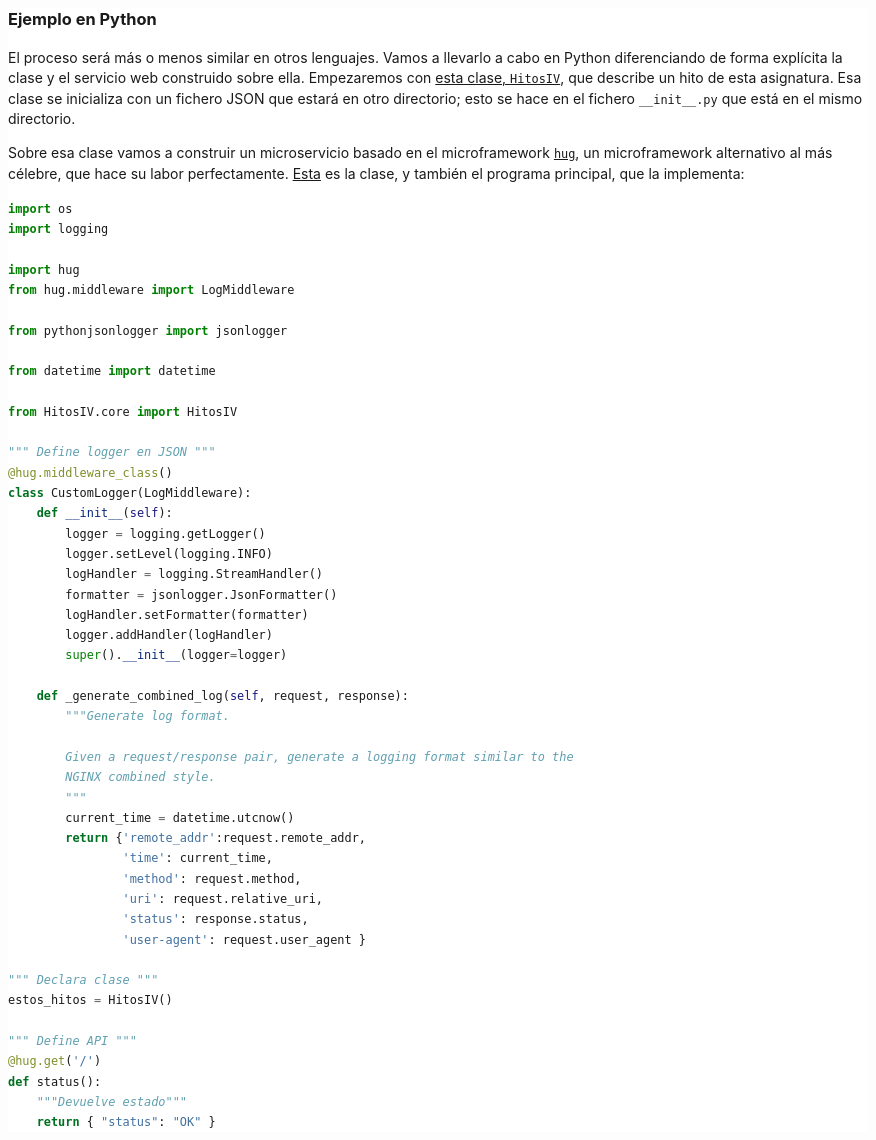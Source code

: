 ### Ejemplo en Python

El proceso será más o menos similar en otros lenguajes. Vamos a llevarlo a cabo
en Python diferenciando de forma explícita la clase y el servicio web
construido sobre ella. Empezaremos con
[esta clase, `HitosIV`](https://github.com/JJ/tests-python/blob/master/HitosIV/core.py),
que describe un hito de esta asignatura. Esa clase se inicializa con un fichero
JSON que estará en otro directorio; esto se hace en el fichero `__init__.py`
que está en el mismo directorio.

Sobre esa clase vamos a construir un microservicio basado en el microframework
[`hug`](https://www.hug.rest), un microframework alternativo al más célebre, que
hace su labor perfectamente.
[Esta](https://github.com/JJ/tests-python/blob/master/HitosIV/hugitos.py) es la
clase, y también el programa principal, que la implementa:

```python
import os
import logging

import hug
from hug.middleware import LogMiddleware

from pythonjsonlogger import jsonlogger

from datetime import datetime

from HitosIV.core import HitosIV

""" Define logger en JSON """
@hug.middleware_class()
class CustomLogger(LogMiddleware):
    def __init__(self):
        logger = logging.getLogger()
        logger.setLevel(logging.INFO)
        logHandler = logging.StreamHandler()
        formatter = jsonlogger.JsonFormatter()
        logHandler.setFormatter(formatter)
        logger.addHandler(logHandler)
        super().__init__(logger=logger)

    def _generate_combined_log(self, request, response):
        """Generate log format.

        Given a request/response pair, generate a logging format similar to the
        NGINX combined style.
        """
        current_time = datetime.utcnow()
        return {'remote_addr':request.remote_addr,
                'time': current_time,
                'method': request.method,
                'uri': request.relative_uri,
                'status': response.status,
                'user-agent': request.user_agent }

""" Declara clase """
estos_hitos = HitosIV()

""" Define API """
@hug.get('/')
def status():
    """Devuelve estado"""
    return { "status": "OK" }

```